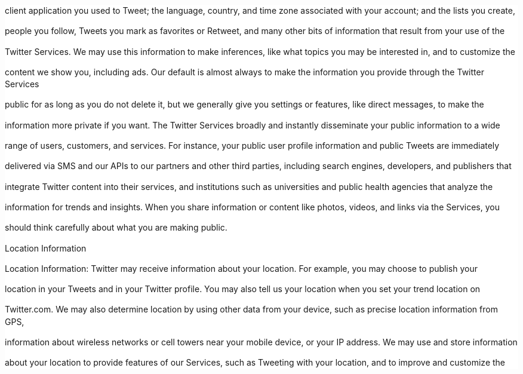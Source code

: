 
client application you used to Tweet; the language, country, and time zone associated with your account; and the lists you create,


people you follow, Tweets you mark as favorites or Retweet, and many other bits of information that result from your use of the


Twitter Services. We may use this information to make inferences, like what topics you may be interested in, and to customize the


content we show you, including ads. Our default is almost always to make the information you provide through the Twitter Services


public for as long as you do not delete it, but we generally give you settings or features, like direct messages, to make the


information more private if you want. The Twitter Services broadly and instantly disseminate your public information to a wide


range of users, customers, and services. For instance, your public user profile information and public Tweets are immediately


delivered via SMS and our APIs to our partners and other third parties, including search engines, developers, and publishers that


integrate Twitter content into their services, and institutions such as universities and public health agencies that analyze the


information for trends and insights. When you share information or content like photos, videos, and links via the Services, you


should think carefully about what you are making public.


Location Information


Location Information: Twitter may receive information about your location. For example, you may choose to publish your


location in your Tweets and in your Twitter profile. You may also tell us your location when you set your trend location on


Twitter.com. We may also determine location by using other data from your device, such as precise location information from GPS,


information about wireless networks or cell towers near your mobile device, or your IP address. We may use and store information


about your location to provide features of our Services, such as Tweeting with your location, and to improve and customize the
